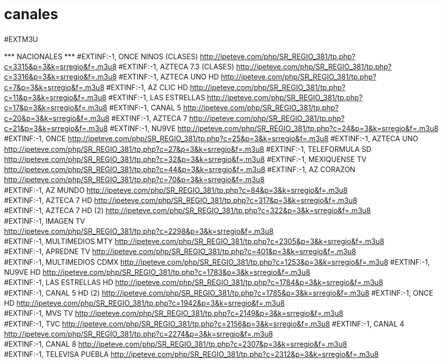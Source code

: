# canales
#EXTM3U


*** NACIONALES ***
#EXTINF:-1, ONCE NINOS (CLASES)
http://ipeteve.com/php/SR_REGIO_381/tp.php?c=3315&p=3&k=srregio&f=.m3u8 
#EXTINF:-1, AZTECA 7.3 (CLASES)
http://ipeteve.com/php/SR_REGIO_381/tp.php?c=3316&p=3&k=srregio&f=.m3u8 
#EXTINF:-1, AZTECA UNO HD
http://ipeteve.com/php/SR_REGIO_381/tp.php?c=7&p=3&k=srregio&f=.m3u8
#EXTINF:-1, AZ CLIC HD
http://ipeteve.com/php/SR_REGIO_381/tp.php?c=11&p=3&k=srregio&f=.m3u8 
#EXTINF:-1, LAS ESTRELLAS
http://ipeteve.com/php/SR_REGIO_381/tp.php?c=17&p=3&k=srregio&f=.m3u8 
#EXTINF:-1, CANAL 5
http://ipeteve.com/php/SR_REGIO_381/tp.php?c=20&p=3&k=srregio&f=.m3u8 
#EXTINF:-1, AZTECA 7
http://ipeteve.com/php/SR_REGIO_381/tp.php?c=21&p=3&k=srregio&f=.m3u8 
#EXTINF:-1, NU9VE
http://ipeteve.com/php/SR_REGIO_381/tp.php?c=24&p=3&k=srregio&f=.m3u8 
#EXTINF:-1, ONCE
http://ipeteve.com/php/SR_REGIO_381/tp.php?c=25&p=3&k=srregio&f=.m3u8 
#EXTINF:-1, AZTECA UNO
http://ipeteve.com/php/SR_REGIO_381/tp.php?c=27&p=3&k=srregio&f=.m3u8 
#EXTINF:-1, TELEFORMULA SD
http://ipeteve.com/php/SR_REGIO_381/tp.php?c=32&p=3&k=srregio&f=.m3u8 
#EXTINF:-1, MEXIQUENSE TV
http://ipeteve.com/php/SR_REGIO_381/tp.php?c=44&p=3&k=srregio&f=.m3u8
#EXTINF:-1, AZ CORAZON 
http://ipeteve.com/php/SR_REGIO_381/tp.php?c=70&p=3&k=srregio&f=.m3u8  
#EXTINF:-1, AZ MUNDO
http://ipeteve.com/php/SR_REGIO_381/tp.php?c=84&p=3&k=srregio&f=.m3u8  
#EXTINF:-1, AZTECA 7 HD 
http://ipeteve.com/php/SR_REGIO_381/tp.php?c=317&p=3&k=srregio&f=.m3u8  
#EXTINF:-1, AZTECA 7 HD (2)
http://ipeteve.com/php/SR_REGIO_381/tp.php?c=322&p=3&k=srregio&f=.m3u8  
#EXTINF:-1, IMAGEN TV  
http://ipeteve.com/php/SR_REGIO_381/tp.php?c=2298&p=3&k=srregio&f=.m3u8  
#EXTINF:-1, MULTIMEDIOS MTY
http://ipeteve.com/php/SR_REGIO_381/tp.php?c=2305&p=3&k=srregio&f=.m3u8  
#EXTINF:-1, APREDNE TV
http://ipeteve.com/php/SR_REGIO_381/tp.php?c=401&p=3&k=srregio&f=.m3u8  
#EXTINF:-1, MULTIMEDIOS CDMX
http://ipeteve.com/php/SR_REGIO_381/tp.php?c=1253&p=3&k=srregio&f=.m3u8 
#EXTINF:-1, NU9VE HD
http://ipeteve.com/php/SR_REGIO_381/tp.php?c=1783&p=3&k=srregio&f=.m3u8  
#EXTINF:-1, LAS ESTRELLAS HD
http://ipeteve.com/php/SR_REGIO_381/tp.php?c=1784&p=3&k=srregio&f=.m3u8  
#EXTINF:-1, CANAL 5 HD (2)
http://ipeteve.com/php/SR_REGIO_381/tp.php?c=1785&p=3&k=srregio&f=.m3u8
#EXTINF:-1, ONCE HD 
http://ipeteve.com/php/SR_REGIO_381/tp.php?c=1942&p=3&k=srregio&f=.m3u8  
#EXTINF:-1, MVS TV
http://ipeteve.com/php/SR_REGIO_381/tp.php?c=2149&p=3&k=srregio&f=.m3u8  
#EXTINF:-1, TVC
http://ipeteve.com/php/SR_REGIO_381/tp.php?c=2156&p=3&k=srregio&f=.m3u8 
#EXTINF:-1, CANAL 4 
http://ipeteve.com/php/SR_REGIO_381/tp.php?c=2274&p=3&k=srregio&f=.m3u8  
#EXTINF:-1, CANAL 8
http://ipeteve.com/php/SR_REGIO_381/tp.php?c=2307&p=3&k=srregio&f=.m3u8  
#EXTINF:-1, TELEVISA PUEBLA
http://ipeteve.com/php/SR_REGIO_381/tp.php?c=2312&p=3&k=srregio&f=.m3u8  